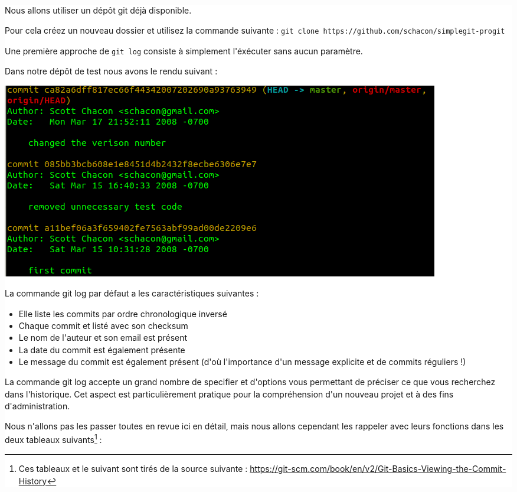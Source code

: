 Nous allons utiliser un dépôt git déjà disponible. 
	
Pour cela créez un nouveau dossier et utilisez la commande suivante : `git clone https://github.com/schacon/simplegit-progit`

Une première approche de `git log` consiste à simplement l'éxécuter sans aucun paramètre.
	
Dans notre dépôt de test nous avons le rendu suivant : 

![retour5](../images/courses_git5.png)
	
La commande git log par défaut a les caractéristiques suivantes : 
* Elle liste les commits par ordre chronologique inversé
* Chaque commit et listé avec son checksum
* Le nom de l'auteur et son email est présent
* La date du commit est également présente
* Le message du commit est également présent (d'où l'importance d'un message explicite et de commits réguliers !)
	
La commande git log accepte un grand nombre de specifier et d'options vous permettant de préciser ce que vous recherchez dans l'historique. Cet aspect est particulièrement pratique pour la compréhension d'un nouveau projet et à des fins d'administration. 
	
Nous n'allons pas les passer toutes en revue ici en détail, mais nous allons cependant les rappeler avec leurs fonctions dans les deux tableaux suivants[^2] :



[^1]: Glob patterns are like simplified regular expressions that shells use. An asterisk (*) matches zero or more characters; [abc] matches any character inside the brackets (in this case a, b, or c); a question mark (?) matches a single character; and brackets enclosing characters separated by a hyphen ([0-9]) matches any character between them (in this case 0 through 9). You can also use two asterisks to match nested directories; a/**/z would match a/z, a/b/z, a/b/c/z, and so on. Source : https://git-scm.com/book/en/v2/Git-Basics-Recording-Changes-to-the-Repository
[^2]: Ces tableaux et le suivant sont tirés de la source suivante : https://git-scm.com/book/en/v2/Git-Basics-Viewing-the-Commit-History
